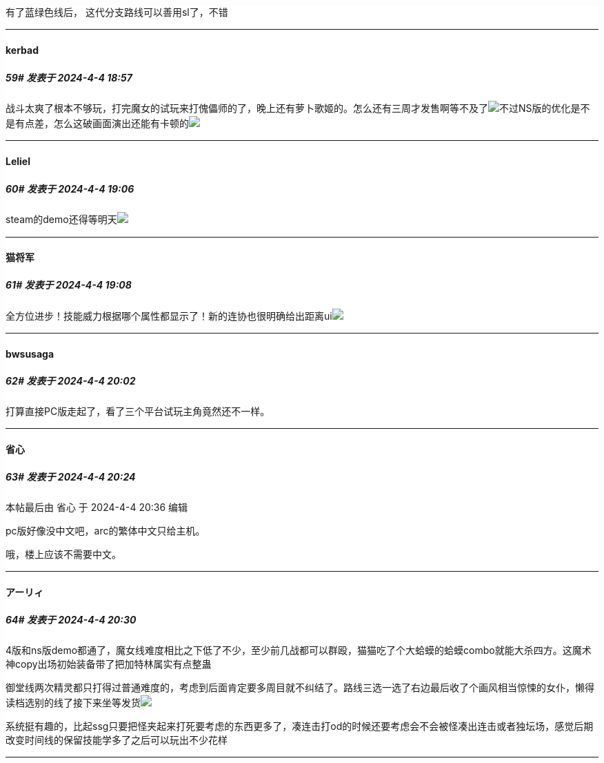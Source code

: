 有了蓝绿色线后， 这代分支路线可以善用sl了，不错

*****

####  kerbad  
##### 59#       发表于 2024-4-4 18:57

战斗太爽了根本不够玩，打完魔女的试玩来打傀儡师的了，晚上还有萝卜歌姬的。怎么还有三周才发售啊等不及了<img src="https://static.saraba1st.com/image/smiley/face2017/211.gif" referrerpolicy="no-referrer">不过NS版的优化是不是有点差，怎么这破画面演出还能有卡顿的<img src="https://static.saraba1st.com/image/smiley/face2017/068.png" referrerpolicy="no-referrer">

*****

####  Leliel  
##### 60#       发表于 2024-4-4 19:06

steam的demo还得等明天<img src="https://static.saraba1st.com/image/smiley/face2017/135.png" referrerpolicy="no-referrer">

*****

####  猫将军  
##### 61#       发表于 2024-4-4 19:08

全方位进步！技能威力根据哪个属性都显示了！新的连协也很明确给出距离ui<img src="https://static.saraba1st.com/image/smiley/goose2017/051.png" referrerpolicy="no-referrer">

*****

####  bwsusaga  
##### 62#       发表于 2024-4-4 20:02

打算直接PC版走起了，看了三个平台试玩主角竟然还不一样。

*****

####  省心  
##### 63#       发表于 2024-4-4 20:24

 本帖最后由 省心 于 2024-4-4 20:36 编辑 

pc版好像没中文吧，arc的繁体中文只给主机。

哦，楼上应该不需要中文。

*****

####  アーリィ  
##### 64#       发表于 2024-4-4 20:30

4版和ns版demo都通了，魔女线难度相比之下低了不少，至少前几战都可以群殴，猫猫吃了个大蛤蟆的蛤蟆combo就能大杀四方。这魔术神copy出场初始装备带了把加特林属实有点整蛊

御堂线两次精灵都只打得过普通难度的，考虑到后面肯定要多周目就不纠结了。路线三选一选了右边最后收了个画风相当惊悚的女仆，懒得读档选别的线了接下来坐等发货<img src="https://static.saraba1st.com/image/smiley/face2017/009.gif" referrerpolicy="no-referrer">

系统挺有趣的，比起ssg只要把怪夹起来打死要考虑的东西更多了，凑连击打od的时候还要考虑会不会被怪凑出连击或者独坛场，感觉后期改变时间线的保留技能学多了之后可以玩出不少花样

*****

